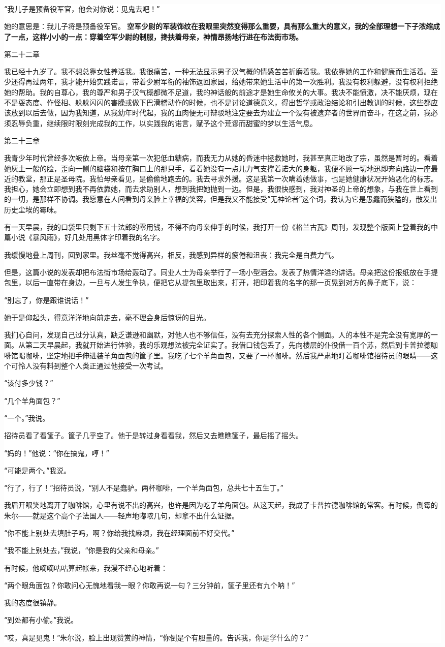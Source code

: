 “我儿子是预备役军官，他会对你说：见鬼去吧！”

她的意思是：我儿子将是预备役军官。 **空军少尉的军装饰纹在我眼里突然变得那么重要，具有那么重大的意义，我的全部理想一下子浓缩成了一点，这样小小的一点：穿着空军少尉的制服，搀扶着母亲，神情昂扬地行进在布法街市场。** 

第二十二章

我已经十九岁了。我不想总靠女性养活我。我很痛苦，一种无法显示男子汉气概的情感苦苦折磨着我。我依靠她的工作和健康而生活着。至少还得再过两年，我才能开始实践诺言，带着少尉军衔的袖饰返回家园，给她带来她生活中的第一次胜利。我没有权利躲避，没有权利拒绝她的帮助。我的自尊心，我的尊严和男子汉气概都微不足道，我的神话般的前途才是她生命攸关的大事。我决不能愤激，决不能厌烦，现在不是耍态度、作怪相、躲躲闪闪的害臊或做下巴滑稽动作的时候，也不是讨论道德意义，得出哲学或政治结论和引出教训的时候，这些都应该放到以后去做，因为我知道，从我幼年时代起，我的血肉便无可辩驳地注定要去为建立一个没有被遗弃者的世界而奋斗，在这之前，我必须忍辱负重，继续限时限刻完成我的工作，以实践我的诺言，赋予这个荒谬而甜蜜的梦以生活气息。

第二十三章

我青少年时代曾经多次皈依上帝。当母亲第一次犯低血糖病，而我无力从她的昏迷中拯救她时，我甚至真正地改了宗，虽然是暂时的。看着她灰土一般的脸，歪向一侧的脑袋和按在胸口上的那只手，看着她没有一点儿力气支撑着诺大的身躯，我便不顾一切地迅即奔向路边一座最近的教堂，那正是圣母院。我怕母亲看见，是偷偷地跑去的。我去寻求外援。这是我第一次瞒着她做事，也是她健康状况开始恶化的标志。我担心，她会立即想到我不再依靠她，而去求助别人，想到我把她抛到一边。但是，我很快感到，我对神圣的上帝的想象，与我在世上看到的一切，是那样不协调。我愿意在人间看到母亲脸上幸福的笑容，但是我又不能接受“无神论者”这个词，我认为它是愚蠢而狭隘的，散发出历史尘埃的霉味。

有一天早晨，我的口袋里只剩下五十法郎的零用钱，不得不向母亲伸手的时候，我打开一份《格兰古瓦》周刊，发现整个版面上登着我的中篇小说《暴风雨》，好几处用黑体字印着我的名字。

我缓慢地叠上周刊，回到家里。我丝毫不觉得高兴，相反，我感到异样的疲倦和沮丧：我完全是白费力气。

但是，这篇小说的发表却把布法街市场给轰动了。同业人士为母亲举行了一场小型酒会。发表了热情洋溢的讲话。母亲把这份报纸放在手提包里，以后一直带在身边，一旦与人发生争执，便把它从提包里取出来，打开，把印着我的名字的那一页晃到对方的鼻子底下，说：

“别忘了，你是跟谁说话！”

她于是仰起头，得意洋洋地向前走去，毫不理会身后惊讶的目光。

我扪心自问，发现自己过分认真，缺乏谦逊和幽默，对他人也不够信任，没有去充分探索人性的各个侧面。人的本性不是完全没有宽厚的一面。从第二天早晨起，我就开始进行体验，我的乐观想法被完全证实了。我借口钱包丢了，先向楼层的仆役借一百个苏，然后到卡普拉德咖啡馆喝咖啡，坚定地把手伸进装羊角面包的筐子里。我吃了七个羊角面包，又要了一杯咖啡。然后我严肃地盯着咖啡馆招待员的眼睛——这个可怜人没有料到整个人类正通过他接受一次考试。

“该付多少钱？”

“几个羊角面包？”

“一个。”我说。

招待员看了看筐子。筐子几乎空了。他于是转过身看看我，然后又去瞧瞧筐子，最后摇了摇头。

“妈的！”他说：“你在搞鬼，哼！”

“可能是两个。”我说。

“行了，行了！”招待员说，“别人不是蠢驴。两杯咖啡，一个羊角面包，总共七十五生丁。”

我眉开眼笑地离开了咖啡馆，心里有说不出的高兴，也许是因为吃了羊角面包。从这天起，我成了卡普拉德咖啡馆的常客。有时候，倒霉的朱尔——就是这个高个子法国人——轻声地嘟哝几句，却拿不出什么证据。

“你不能上别处去填肚子吗，啊？你给我找麻烦，我在经理面前不好交代。”

“我不能上别处去，”我说，“你是我的父亲和母亲。”

有时候，他嘀嘀咕咕算起帐来，我漫不经心地听着：

“两个眼角面包？你敢问心无愧地看我一眼？你敢再说一句？三分钟前，筐子里还有九个呐！”

我的态度很镇静。

“到处都有小偷。”我说。

“哎，真是见鬼！”朱尔说，脸上出现赞赏的神情，“你倒是个有胆量的。告诉我，你是学什么的？”
